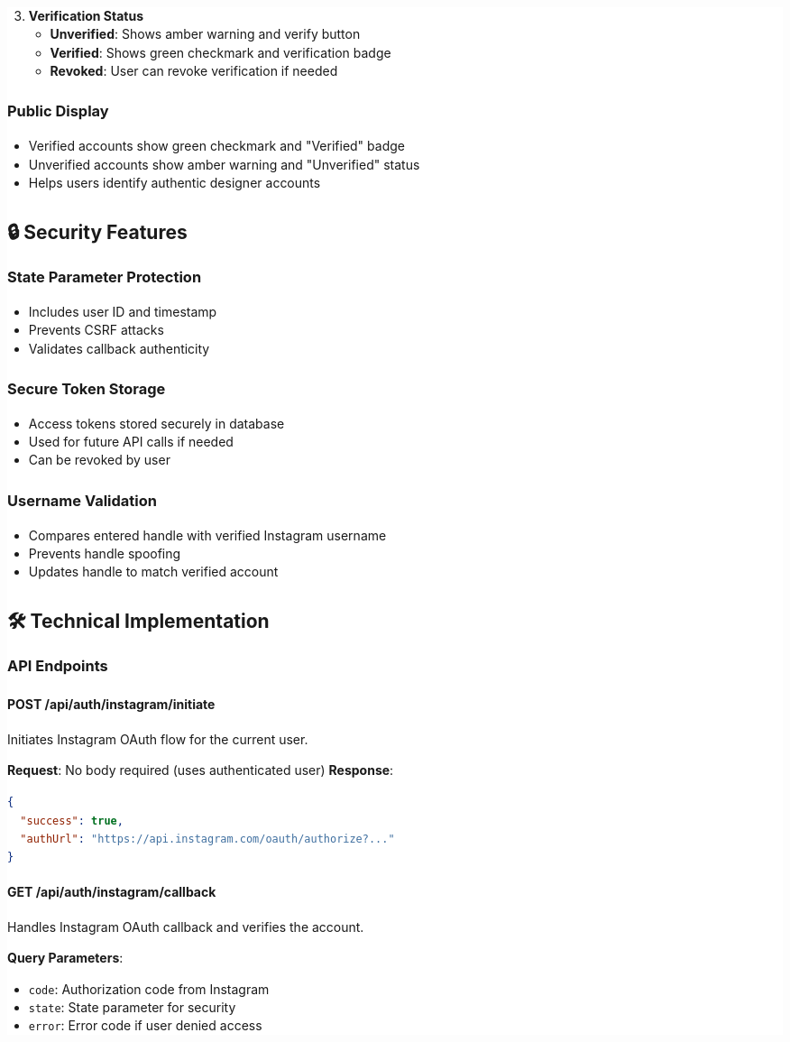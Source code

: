 3. **Verification Status**
   - **Unverified**: Shows amber warning and verify button
   - **Verified**: Shows green checkmark and verification badge
   - **Revoked**: User can revoke verification if needed

### Public Display

- Verified accounts show green checkmark and "Verified" badge
- Unverified accounts show amber warning and "Unverified" status
- Helps users identify authentic designer accounts

## 🔒 Security Features

### State Parameter Protection
- Includes user ID and timestamp
- Prevents CSRF attacks
- Validates callback authenticity

### Secure Token Storage
- Access tokens stored securely in database
- Used for future API calls if needed
- Can be revoked by user

### Username Validation
- Compares entered handle with verified Instagram username
- Prevents handle spoofing
- Updates handle to match verified account

## 🛠️ Technical Implementation

### API Endpoints

#### POST /api/auth/instagram/initiate
Initiates Instagram OAuth flow for the current user.

**Request**: No body required (uses authenticated user)
**Response**:
```json
{
  "success": true,
  "authUrl": "https://api.instagram.com/oauth/authorize?..."
}
```

#### GET /api/auth/instagram/callback
Handles Instagram OAuth callback and verifies the account.

**Query Parameters**:
- `code`: Authorization code from Instagram
- `state`: State parameter for security
- `error`: Error code if user denied access

